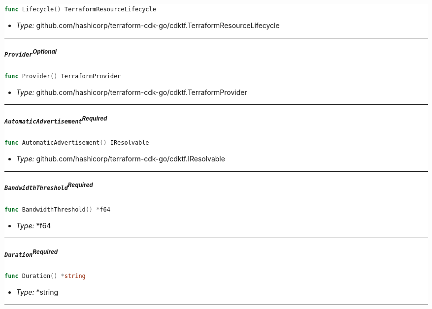 ```go
func Lifecycle() TerraformResourceLifecycle
```

- *Type:* github.com/hashicorp/terraform-cdk-go/cdktf.TerraformResourceLifecycle

---

##### `Provider`<sup>Optional</sup> <a name="Provider" id="@cdktf/provider-cloudflare.dataCloudflareMagicNetworkMonitoringRule.DataCloudflareMagicNetworkMonitoringRule.property.provider"></a>

```go
func Provider() TerraformProvider
```

- *Type:* github.com/hashicorp/terraform-cdk-go/cdktf.TerraformProvider

---

##### `AutomaticAdvertisement`<sup>Required</sup> <a name="AutomaticAdvertisement" id="@cdktf/provider-cloudflare.dataCloudflareMagicNetworkMonitoringRule.DataCloudflareMagicNetworkMonitoringRule.property.automaticAdvertisement"></a>

```go
func AutomaticAdvertisement() IResolvable
```

- *Type:* github.com/hashicorp/terraform-cdk-go/cdktf.IResolvable

---

##### `BandwidthThreshold`<sup>Required</sup> <a name="BandwidthThreshold" id="@cdktf/provider-cloudflare.dataCloudflareMagicNetworkMonitoringRule.DataCloudflareMagicNetworkMonitoringRule.property.bandwidthThreshold"></a>

```go
func BandwidthThreshold() *f64
```

- *Type:* *f64

---

##### `Duration`<sup>Required</sup> <a name="Duration" id="@cdktf/provider-cloudflare.dataCloudflareMagicNetworkMonitoringRule.DataCloudflareMagicNetworkMonitoringRule.property.duration"></a>

```go
func Duration() *string
```

- *Type:* *string

---
